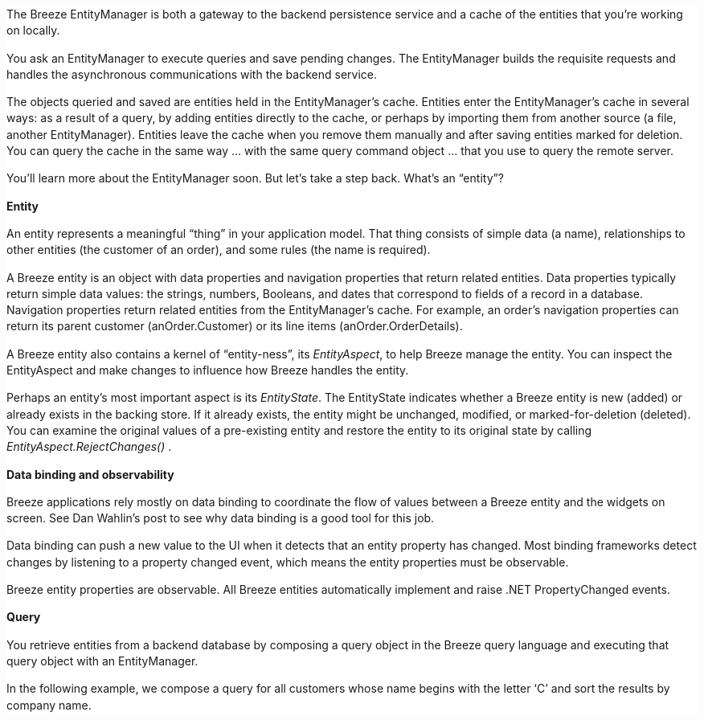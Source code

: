 The Breeze EntityManager is both a gateway to the backend persistence service and a cache of the entities that you’re working on locally.

You ask an EntityManager to execute queries and save pending changes. The EntityManager builds the requisite requests and handles the asynchronous communications with the backend service.

The objects queried and saved are entities held in the EntityManager’s cache. Entities enter the EntityManager’s cache in several ways: as a result of a query, by adding entities directly to the cache, or perhaps by importing them from another source (a file, another EntityManager). Entities leave the cache when you remove them manually and after saving entities marked for deletion. You can query the cache in the same way … with the same query command object … that you use to query the remote server.

You’ll learn more about the EntityManager soon. But let’s take a step back. What’s an “entity”?

**Entity**

An entity represents a meaningful “thing” in your application model. That thing consists of simple data (a name), relationships to other entities (the customer of an order), and some rules (the name is required).

A Breeze entity is an object with data properties and navigation properties that return related entities. Data properties typically return simple data values: the strings, numbers, Booleans, and dates that correspond to fields of a record in a database. Navigation properties return related entities from the EntityManager’s cache. For example, an order’s navigation properties can return its parent customer (anOrder.Customer) or its line items (anOrder.OrderDetails).

A Breeze entity also contains a kernel of “entity-ness”, its *EntityAspect*, to help Breeze manage the entity. You can inspect the EntityAspect and make changes to influence how Breeze handles the entity.

Perhaps an entity’s most important aspect is its *EntityState*. The EntityState indicates whether a Breeze entity is new (added) or already exists in the backing store.  If it already exists, the entity might be unchanged, modified, or marked-for-deletion (deleted). You can examine the original values of a pre-existing entity and restore the entity to its original state by calling *EntityAspect.RejectChanges()* .

**Data binding and observability**

Breeze applications rely mostly on data binding to coordinate the flow of values between a Breeze entity and the widgets on screen. See Dan Wahlin’s post to see why data binding is a good tool for this job.

Data binding can push a new value to the UI when it detects that an entity property has changed. Most binding frameworks detect changes by listening to a property changed event, which means the entity properties must be observable.

Breeze entity properties are observable.  All Breeze entities automatically implement and raise .NET PropertyChanged events. 


**Query**

You retrieve entities from a backend database by composing a query object in the Breeze query language and executing that query object with an EntityManager.

In the following example, we compose a query for all customers whose name begins with the letter ‘C’ and sort the results by company name.
